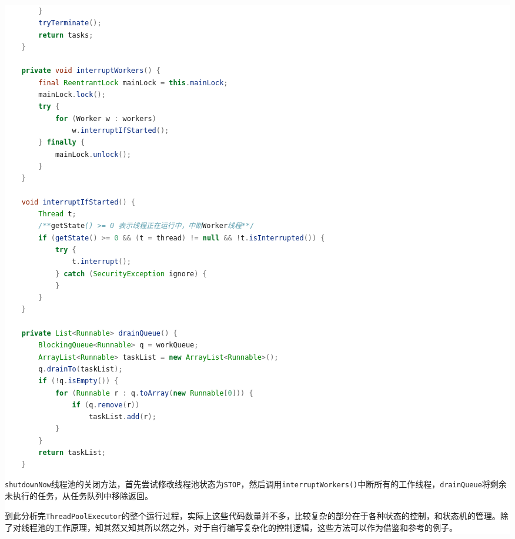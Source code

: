 ````java
        }
        tryTerminate();
        return tasks;
    }

    private void interruptWorkers() {
        final ReentrantLock mainLock = this.mainLock;
        mainLock.lock();
        try {
            for (Worker w : workers)
                w.interruptIfStarted();
        } finally {
            mainLock.unlock();
        }
    }

    void interruptIfStarted() {
        Thread t;
        /**getState() >= 0 表示线程正在运行中，中断Worker线程**/
        if (getState() >= 0 && (t = thread) != null && !t.isInterrupted()) {
            try {
                t.interrupt();
            } catch (SecurityException ignore) {
            }
        }
    }

    private List<Runnable> drainQueue() {
        BlockingQueue<Runnable> q = workQueue;
        ArrayList<Runnable> taskList = new ArrayList<Runnable>();
        q.drainTo(taskList);
        if (!q.isEmpty()) {
            for (Runnable r : q.toArray(new Runnable[0])) {
                if (q.remove(r))
                    taskList.add(r);
            }
        }
        return taskList;
    }

````

`shutdownNow`线程池的关闭方法，首先尝试修改线程池状态为`STOP`，然后调用`interruptWorkers()`中断所有的工作线程，`drainQueue`将剩余未执行的任务，从任务队列中移除返回。

到此分析完`ThreadPoolExecutor`的整个运行过程，实际上这些代码数量并不多，比较复杂的部分在于各种状态的控制，和状态机的管理。除了对线程池的工作原理，知其然又知其所以然之外，对于自行编写复杂化的控制逻辑，这些方法可以作为借鉴和参考的例子。